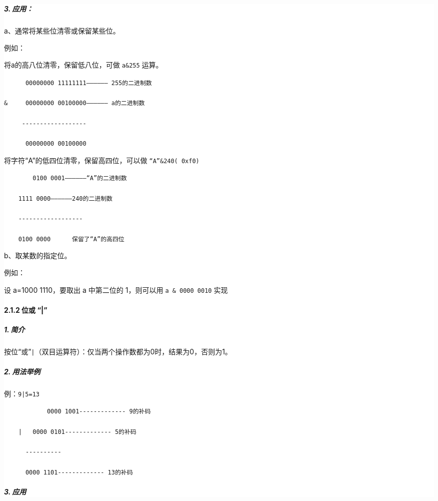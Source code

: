 ##### 3. 应用：

a、通常将某些位清零或保留某些位。

例如：

将a的高八位清零，保留低八位，可做 `a&255` 运算。

```
      00000000 11111111—————— 255的二进制数

&     00000000 00100000—————— a的二进制数

     ------------------

      00000000 00100000
```

将字符“A”的低四位清零，保留高四位，可以做 `“A”&240( 0xf0)`

```
		0100 0001‬——————“A”的二进制数

   	1111 0000‬——————240的二进制数

    ------------------

   	0100 0000      保留了“A”的高四位
```

b、取某数的指定位。

例如：

设 a=1000 1110，要取出 a 中第二位的 1，则可以用 `a & 0000 0010` 实现

#### 2.1.2 位或 “|”

##### 1. 简介

按位“或”`|`（双目运算符）：仅当两个操作数都为0时，结果为0，否则为1。

##### 2. 用法举例

例：`9|5=13`

```
			0000 1001------------- 9的补码

	|   0000 0101------------- 5的补码

      ----------

      0000 1101------------- 13的补码
```

##### 3. 应用
